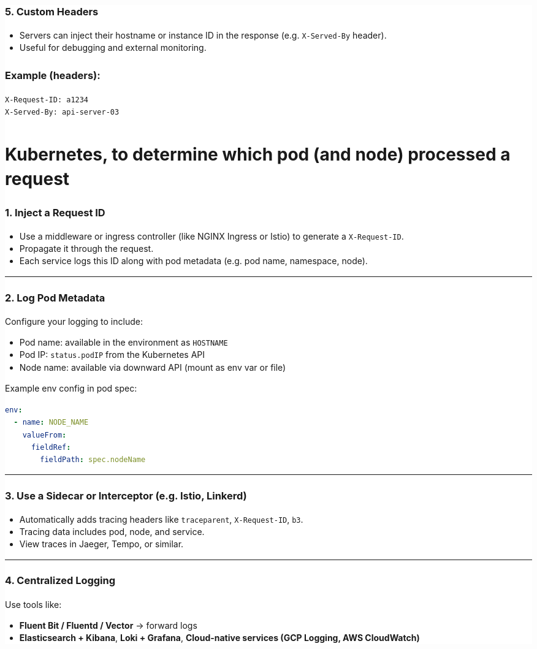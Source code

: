 ### 5. **Custom Headers**
- Servers can inject their hostname or instance ID in the response (e.g. `X-Served-By` header).
- Useful for debugging and external monitoring.

### Example (headers):
```
X-Request-ID: a1234
X-Served-By: api-server-03
```


# Kubernetes, to determine which pod (and node) processed a request


### 1. **Inject a Request ID**
- Use a middleware or ingress controller (like NGINX Ingress or Istio) to generate a `X-Request-ID`.
- Propagate it through the request.
- Each service logs this ID along with pod metadata (e.g. pod name, namespace, node).

---

### 2. **Log Pod Metadata**
Configure your logging to include:
- Pod name: available in the environment as `HOSTNAME`
- Pod IP: `status.podIP` from the Kubernetes API
- Node name: available via downward API (mount as env var or file)
  
Example env config in pod spec:
```yaml
env:
  - name: NODE_NAME
    valueFrom:
      fieldRef:
        fieldPath: spec.nodeName
```

---

### 3. **Use a Sidecar or Interceptor (e.g. Istio, Linkerd)**
- Automatically adds tracing headers like `traceparent`, `X-Request-ID`, `b3`.
- Tracing data includes pod, node, and service.
- View traces in Jaeger, Tempo, or similar.

---

### 4. **Centralized Logging**
Use tools like:
- **Fluent Bit / Fluentd / Vector** → forward logs
- **Elasticsearch + Kibana**, **Loki + Grafana**, **Cloud-native services (GCP Logging, AWS CloudWatch)**
